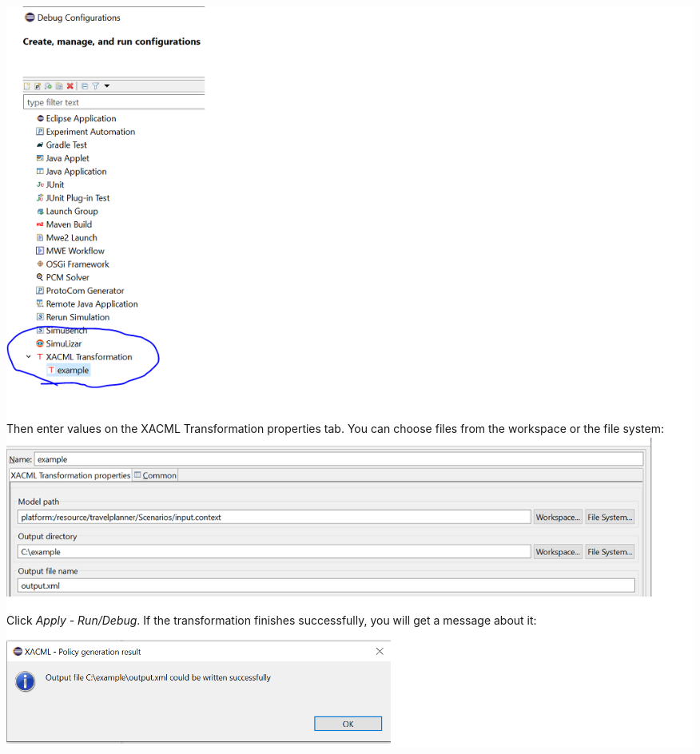 <img title="Launcher Menu Item" src="Screenshots/menu.png" height="500" />

Then enter values on the XACML Transformation properties tab. You can choose files from the workspace or the file system:
<img title="Launcher Menu Item" src="Screenshots/LauncherConfiguration.png" height="200" />

Click *Apply - Run/Debug*. If the transformation finishes successfully, you will get a message about it:

<img title="Message" src="Screenshots/message.png" height="130" />
